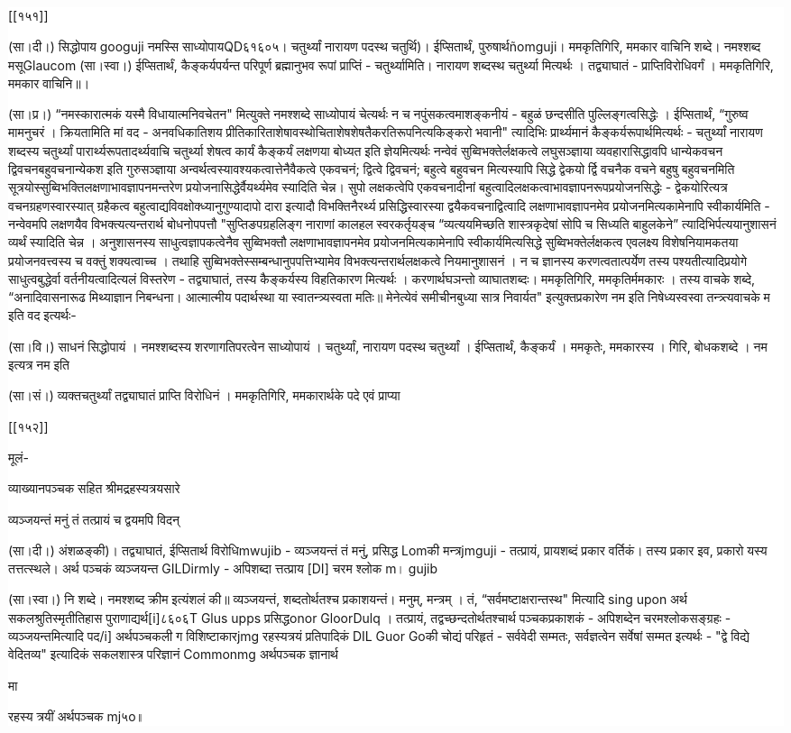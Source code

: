 [[१५१]]

(सा।दी।) सिद्धोपाय googuji नमस्सि साध्योपायQD६१६०५। चतुर्थ्यां नारायण पदस्थ चतुर्थि)। ईप्सितार्थं, पुरुषार्थñomguji। ममकृतिगिरि, ममकार वाचिनि शब्दे। नमश्शब्द मसूGlaucom (सा।स्वा।) ईप्सितार्थं, कैङ्कर्यपर्यन्त परिपूर्ण ब्रह्मानुभव रूपां प्राप्तिं - चतुर्थ्यामिति। नारायण शब्दस्थ चतुर्थ्या मित्यर्थः । तद्व्याघातं - प्राप्तिविरोधिवर्गं । ममकृतिगिरि, ममकार वाचिनि॥। 

(सा।प्र।) “नमस्कारात्मकं यस्मै विधायात्मनिवचेतन" मित्युक्ते नमश्शब्दे साध्योपायं चेत्यर्थः न च नपुंसकत्वमाशङ्कनीयं - बहुळं छन्दसीति पुल्लिङ्गत्वसिद्धेः । ईप्सितार्थं, “गुरुष्व मामनुचरं । क्रियतामिति मां वद - अनवधिकातिशय प्रीतिकारिताशेषावस्थोचिताशेषशेषतैकरतिरूपनित्यकिङ्करो भवानी" त्यादिभिः प्रार्थ्यमानं कैङ्कर्यरूपार्थमित्यर्थः - चतुर्थ्यां नारायण शब्दस्य चतुर्थ्यां पारार्थ्यरूपतादर्थ्यवाचि चतुर्थ्या शेषत्व कार्यं कैङ्कर्यं लक्षणया बोध्यत इति ज्ञेयमित्यर्थः नन्वेवं सुब्विभक्तेर्लक्षकत्वे लघुसञ्ज्ञाया व्यवहारासिद्धावपि धान्येकवचन द्विवचनबहुवचनान्येकश इति गुरुसञ्ज्ञाया अन्वर्थत्वस्यावश्यकत्वात्तेनैवैकत्वे एकवचनं; द्वित्वे द्विवचनं; बहुत्वे बहुवचन मित्यस्यापि सिद्धे द्वेकयो र्द्वि वचनैक वचने बहुषु बहुवचनमिति सूत्रयोस्सुब्विभक्तिलक्षणाभावज्ञापनमन्तरेण प्रयोजनासिद्धेर्वैयर्थ्यमेव स्यादिति चेन्न। सुपो लक्षकत्वेपि एकवचनादीनां बहुत्वादिलक्षकत्वाभावज्ञापनरूपप्रयोजनसिद्धेः - द्वेकयोरित्यत्र वचनग्रहणस्वारस्यात् ग्रहैकत्व बहुत्वाद्यविवक्षोक्ध्यानुगुण्यादापो दारा इत्यादौ विभक्तिनैरर्थ्य प्रसिद्धिस्वारस्या द्वयैकवचनाद्वित्वादि लक्षणाभावज्ञापनमेव प्रयोजनमित्यकामेनापि स्वीकार्यमिति - नन्वेवमपि लक्षणयैव विभक्त्यत्यन्तरार्थ बोधनोपपत्तौ "सुप्तिङपग्रहलिङ्ग नाराणां कालहल स्वरकर्तृयङ्च “व्यत्ययमिच्छति शास्त्रकृदेषां सोपि च सिध्यति बाहुलकेने” त्यादिभिर्पत्ययानुशासनं व्यर्थं स्यादिति चेन्न । अनुशासनस्य साधुत्वज्ञापकत्वेनैव सुब्विभक्तौ लक्षणाभावज्ञापनमेव प्रयोजनमित्यकामेनापि स्वीकार्यमित्यसिद्धे सुब्विभक्तेर्लक्षकत्व एवलक्ष्य विशेषनियामकतया प्रयोजनवत्त्वस्य च वक्तुं शक्यत्वाच्च । तथाहि सुब्विभक्तेस्सम्बन्धानुपपत्तिभ्यामेव विभक्त्यन्तरार्थलक्षकत्वे नियमानुशासनं । न च ज्ञानस्य करणत्वतात्पर्येण तस्य पश्यतीत्यादिप्रयोगे साधुत्वबुद्धेर्वा वर्तनीयत्वादित्यलं विस्तरेण - तद्व्याघातं, तस्य कैङ्कर्यस्य विहतिकारण मित्यर्थः । करणार्थघञन्तो व्याघातशब्दः। ममकृतिगिरि, ममकृतिर्ममकारः । तस्य वाचके शब्दे, “अनादिवासनारूढ मिथ्याज्ञान निबन्धना। आत्मात्मीय पदार्थस्था या स्वातन्त्र्यस्वता मतिः॥ मेनेत्येवं समीचीनबुध्या सात्र निवार्यत" इत्युक्तप्रकारेण नम इति निषेध्यस्वस्वा तन्त्र्त्यवाचके म इति वद इत्यर्थः- 

(सा।वि।) साधनं सिद्धोपायं । नमश्शब्दस्य शरणागतिपरत्वेन साध्योपायं । चतुर्थ्यां, नारायण पदस्थ चतुर्थ्यां । ईप्सितार्थं, कैङ्कर्यं । ममकृतेः, ममकारस्य । गिरि, बोधकशब्दे । नम इत्यत्र नम इति 

(सा।सं।) व्यक्तचतुर्थ्यां तद्व्याघातं प्राप्ति विरोधिनं । ममकृतिगिरि, ममकारार्थके पदे एवं प्राप्या 


[[१५२]]

मूलं- 

व्याख्यानपञ्चक सहित श्रीमद्रहस्यत्रयसारे 

व्यञ्जयन्तं मनुं तं तत्प्रायं च द्वयमपि विदन् 

(सा।दी।) अंशळङ्की)। तद्व्याघातं, ईप्सितार्थ विरोधिmwujib - व्यञ्जयन्तं तं मनुं, प्रसिद्ध Lomकी मन्त्रjmguji - तत्प्रायं, प्रायशब्दं प्रकार वर्तिकं। तस्य प्रकार इव, प्रकारो यस्य तत्तत्स्थले। अर्थ पञ्चकं व्यञ्जयन्त GILDirmly - अपिशब्दा त्तत्प्राय [DI] चरम श्लोक m। gujib 

(सा।स्वा।) नि शब्दे। नमश्शब्द क्रीम इत्यंशलं की॥ व्यञ्जयन्तं, शब्दतोर्थतश्च प्रकाशयन्तं। मनुम्, मन्त्रम् । तं, “सर्वमष्टाक्षरान्तस्थ" मित्यादि sing upon अर्थ सकलश्रुतिस्मृतीतिहास पुराणाद्यर्थ[i]८६०६T Glus upps प्रसिद्धonor GloorDulq । तत्प्रायं, तद्वच्छन्दतोर्थतश्चार्थ पञ्चकप्रकाशकं - अपिशब्देन चरमश्लोकसङ्ग्रहः - व्यञ्जयन्तमित्यादि पद/i] अर्थपञ्चकली ग विशिष्टाकारjmg रहस्यत्रयं प्रतिपादिकं DIL Guor Goकी चोद्यं परिहृतं - सर्ववेदी सम्मतः, सर्वज्ञत्वेन सर्वेषां सम्मत इत्यर्थः - "द्वे विद्ये वेदितव्य" इत्यादिकं सकलशास्त्र परिज्ञानं Commonmg अर्थपञ्चक ज्ञानार्थ 

मा 

रहस्य त्रयीं अर्थपञ्चक mj५o॥ 
